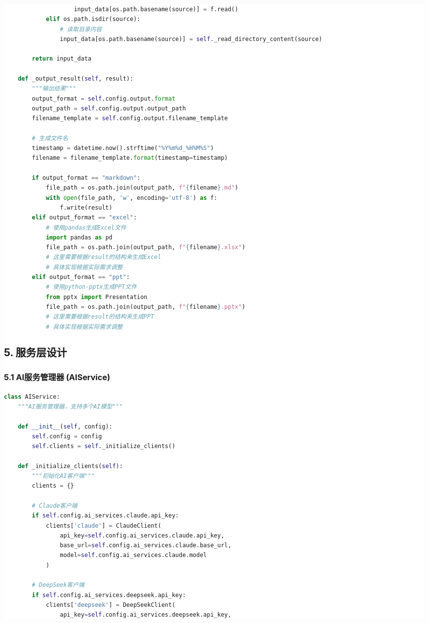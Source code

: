 ```python
                    input_data[os.path.basename(source)] = f.read()
            elif os.path.isdir(source):
                # 读取目录内容
                input_data[os.path.basename(source)] = self._read_directory_content(source)
        
        return input_data
    
    def _output_result(self, result):
        """输出结果"""
        output_format = self.config.output.format
        output_path = self.config.output.output_path
        filename_template = self.config.output.filename_template
        
        # 生成文件名
        timestamp = datetime.now().strftime("%Y%m%d_%H%M%S")
        filename = filename_template.format(timestamp=timestamp)
        
        if output_format == "markdown":
            file_path = os.path.join(output_path, f"{filename}.md")
            with open(file_path, 'w', encoding='utf-8') as f:
                f.write(result)
        elif output_format == "excel":
            # 使用pandas生成Excel文件
            import pandas as pd
            file_path = os.path.join(output_path, f"{filename}.xlsx")
            # 这里需要根据result的结构来生成Excel
            # 具体实现根据实际需求调整
        elif output_format == "ppt":
            # 使用python-pptx生成PPT文件
            from pptx import Presentation
            file_path = os.path.join(output_path, f"{filename}.pptx")
            # 这里需要根据result的结构来生成PPT
            # 具体实现根据实际需求调整
```

## 5. 服务层设计

### 5.1 AI服务管理器 (AIService)
```python
class AIService:
    """AI服务管理器，支持多个AI模型"""
    
    def __init__(self, config):
        self.config = config
        self.clients = self._initialize_clients()
    
    def _initialize_clients(self):
        """初始化AI客户端"""
        clients = {}
        
        # Claude客户端
        if self.config.ai_services.claude.api_key:
            clients['claude'] = ClaudeClient(
                api_key=self.config.ai_services.claude.api_key,
                base_url=self.config.ai_services.claude.base_url,
                model=self.config.ai_services.claude.model
            )
        
        # DeepSeek客户端
        if self.config.ai_services.deepseek.api_key:
            clients['deepseek'] = DeepSeekClient(
                api_key=self.config.ai_services.deepseek.api_key,
```